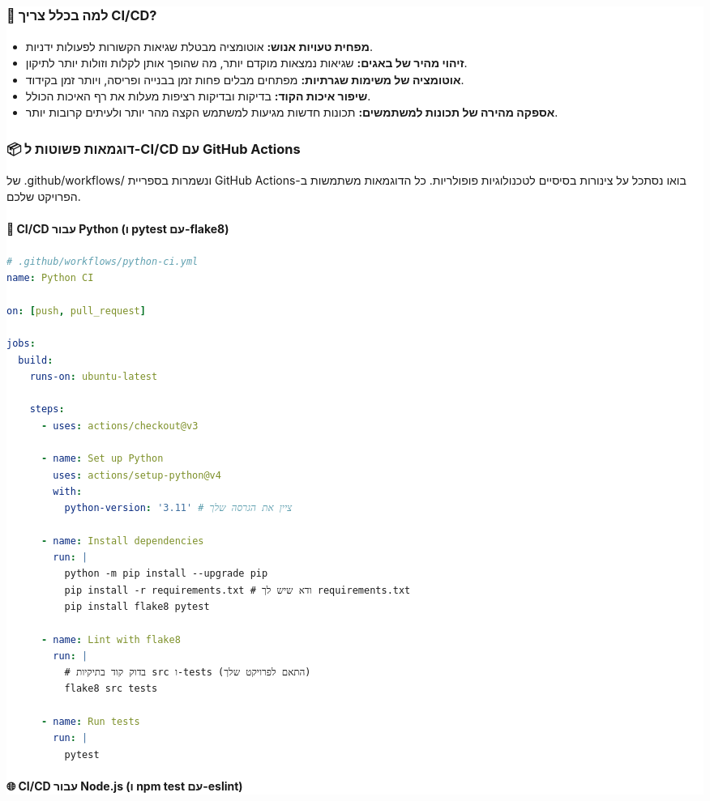 ### 🧠 למה בכלל צריך CI/CD?

*   **מפחית טעויות אנוש:** אוטומציה מבטלת שגיאות הקשורות לפעולות ידניות.
*   **זיהוי מהיר של באגים:** שגיאות נמצאות מוקדם יותר, מה שהופך אותן לקלות וזולות יותר לתיקון.
*   **אוטומציה של משימות שגרתיות:** מפתחים מבלים פחות זמן בבנייה ופריסה, ויותר זמן בקידוד.
*   **שיפור איכות הקוד:** בדיקות ובדיקות רציפות מעלות את רף האיכות הכולל.
*   **אספקה מהירה של תכונות למשתמשים:** תכונות חדשות מגיעות למשתמש הקצה מהר יותר ולעיתים קרובות יותר.

### 📦 דוגמאות פשוטות ל-CI/CD עם GitHub Actions

בואו נסתכל על צינורות בסיסיים לטכנולוגיות פופולריות. כל הדוגמאות משתמשות ב-<span dir="ltr">GitHub Actions</span> ונשמרות בספריית <span dir="ltr">.github/workflows/</span> של הפרויקט שלכם.

#### 🐍 CI/CD עבור Python (עם <span dir="ltr">pytest</span> ו-<span dir="ltr">flake8</span>)

```yaml
# .github/workflows/python-ci.yml
name: Python CI

on: [push, pull_request]

jobs:
  build:
    runs-on: ubuntu-latest

    steps:
      - uses: actions/checkout@v3

      - name: Set up Python
        uses: actions/setup-python@v4
        with:
          python-version: '3.11' # ציין את הגרסה שלך

      - name: Install dependencies
        run: |
          python -m pip install --upgrade pip
          pip install -r requirements.txt # ודא שיש לך requirements.txt
          pip install flake8 pytest

      - name: Lint with flake8
        run: |
          # בדוק קוד בתיקיות src ו-tests (התאם לפרויקט שלך)
          flake8 src tests

      - name: Run tests
        run: |
          pytest
```

#### 🌐 CI/CD עבור Node.js (עם <span dir="ltr">npm test</span> ו-<span dir="ltr">eslint</span>)
